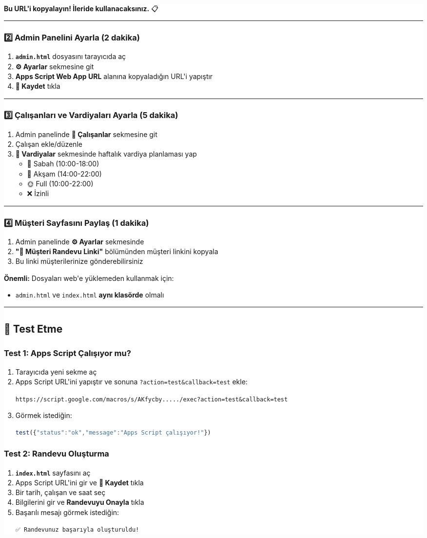 **Bu URL'i kopyalayın! İleride kullanacaksınız.** 📋

---

### 2️⃣ Admin Panelini Ayarla (2 dakika)

1. **`admin.html`** dosyasını tarayıcıda aç
2. **⚙️ Ayarlar** sekmesine git
3. **Apps Script Web App URL** alanına kopyaladığın URL'i yapıştır
4. **💾 Kaydet** tıkla

---

### 3️⃣ Çalışanları ve Vardiyaları Ayarla (5 dakika)

1. Admin panelinde **👥 Çalışanlar** sekmesine git
2. Çalışan ekle/düzenle
3. **📅 Vardiyalar** sekmesinde haftalık vardiya planlaması yap
   - 🌅 Sabah (10:00-18:00)
   - 🌆 Akşam (14:00-22:00)
   - 🌞 Full (10:00-22:00)
   - ❌ İzinli

---

### 4️⃣ Müşteri Sayfasını Paylaş (1 dakika)

1. Admin panelinde **⚙️ Ayarlar** sekmesinde
2. **"🔗 Müşteri Randevu Linki"** bölümünden müşteri linkini kopyala
3. Bu linki müşterilerinize gönderebilirsiniz

**Önemli:** Dosyaları web'e yüklemeden kullanmak için:
- `admin.html` ve `index.html` **aynı klasörde** olmalı

---

## 🧪 Test Etme

### Test 1: Apps Script Çalışıyor mu?

1. Tarayıcıda yeni sekme aç
2. Apps Script URL'ini yapıştır ve sonuna `?action=test&callback=test` ekle:
   ```
   https://script.google.com/macros/s/AKfycby...../exec?action=test&callback=test
   ```
3. Görmek istediğin:
   ```javascript
   test({"status":"ok","message":"Apps Script çalışıyor!"})
   ```

### Test 2: Randevu Oluşturma

1. **`index.html`** sayfasını aç
2. Apps Script URL'ini gir ve **💾 Kaydet** tıkla
3. Bir tarih, çalışan ve saat seç
4. Bilgilerini gir ve **Randevuyu Onayla** tıkla
5. Başarılı mesajı görmek istediğin:
   ```
   ✅ Randevunuz başarıyla oluşturuldu!
   ```
